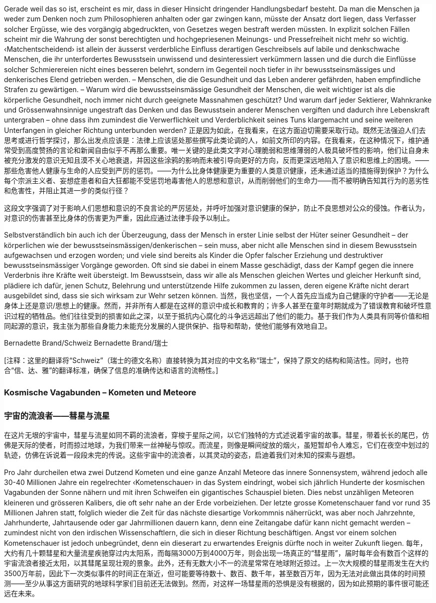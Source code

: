 Gerade weil das so ist, erscheint es mir, dass in dieser Hinsicht dringender Handlungsbedarf besteht. Da man die Menschen ja weder zum Denken noch zum Philosophieren anhalten oder gar zwingen kann, müsste der Ansatz dort liegen, dass Verfasser solcher Ergüsse, wie des vorgängig abgedruckten, von Gesetzes wegen bestraft werden müssten. In explizit solchen Fällen scheint mir die Wahrung der sonst berechtigten und hochgepriesenen Meinungs- und Pressefreiheit nicht mehr so wichtig. ‹Matchentscheidend› ist allein der äusserst verderbliche Einfluss derartigen Geschreibsels auf labile und denkschwache Menschen, die ihr unterfordertes Bewusstsein unwissend und desinteressiert verkümmern lassen und die durch die Einflüsse solcher Schmierereien nicht eines besseren belehrt, sondern im Gegenteil noch tiefer in ihr bewusstseinsmässiges und denkerisches Elend getrieben werden. – Menschen, die die Gesundheit und das Leben anderer gefährden, haben empfindliche Strafen zu gewärtigen. – Warum wird die bewusstseinsmässige Gesundheit der Menschen, die weit wichtiger ist als die körperliche Gesundheit, noch immer nicht durch geeignete Massnahmen geschützt? Und warum darf jeder Sektierer, Wahnkranke und Grössenwahnsinnige ungestraft das Denken und das Bewusstsein anderer Menschen vergiften und dadurch ihre Lebenskraft untergraben – ohne dass ihm zumindest die Verwerflichkeit und Verderblichkeit seines Tuns klargemacht und seine weiteren Unterfangen in gleicher Richtung unterbunden werden?
正是因为如此，在我看来，在这方面迫切需要采取行动。既然无法强迫人们去思考或进行哲学探讨，那么出发点应该是：法律上应该惩处那些撰写此类论调的人，如前文所印的内容。在我看来，在这种情况下，维护通常受到高度赞扬的言论和新闻自由似乎不再那么重要。唯一关键的是此类文字对心理脆弱和思维薄弱的人极具破坏性的影响，他们让自身未被充分激发的意识无知且漠不关心地衰退，并因这些涂鸦的影响而未被引导向更好的方向，反而更深远地陷入了意识和思维上的困境。——那些危害他人健康与生命的人应受到严厉的惩罚。——为什么比身体健康更为重要的人类意识健康，还未通过适当的措施得到保护？为什么每个宗派主义者、妄想症患者和自大狂都能不受惩罚地毒害他人的思想和意识，从而削弱他们的生命力——而不被明确告知其行为的恶劣性和危害性，并阻止其进一步的类似行径？

这段文字强调了对于影响人们思想和意识的不良言论的严厉惩处，并呼吁加强对意识健康的保护，防止不良思想对公众的侵蚀。作者认为，对意识的伤害甚至比身体的伤害更为严重，因此应通过法律手段予以制止。

Selbstverständlich bin auch ich der Überzeugung, dass der Mensch in erster Linie selbst der Hüter seiner Gesundheit – der körperlichen wie der bewusstseinsmässigen/denkerischen – sein muss, aber nicht alle Menschen sind in diesem Bewusstsein aufgewachsen und erzogen worden; und viele sind bereits als Kinder die Opfer falscher Erziehung und destruktiver bewusstseinsmässiger Vorgänge geworden. Oft sind sie dabei in einem Masse geschädigt, dass der Kampf gegen die innere Verderbnis ihre Kräfte weit übersteigt. Im Bewusstsein, dass wir alle als Menschen gleichen Wertes und gleicher Herkunft sind, plädiere ich dafür, jenen Schutz, Belehrung und unterstützende Hilfe zukommen zu lassen, deren eigene Kräfte nicht derart ausgebildet sind, dass sie sich wirksam zur Wehr setzen können.
当然，我也坚信，一个人首先应当成为自己健康的守护者——无论是身体上还是意识/思想上的健康。然而，并非所有人都是在这样的意识中成长和教育的；许多人甚至在童年时期就成为了错误教育和破坏性意识过程的牺牲品。他们往往受到的损害如此之深，以至于抵抗内心腐化的斗争远远超出了他们的能力。基于我们作为人类具有同等价值和相同起源的意识，我主张为那些自身能力未能充分发展的人提供保护、指导和帮助，使他们能够有效地自卫。

Bernadette Brand/Schweiz
Bernadette Brand/瑞士

[注释：这里的翻译将“Schweiz”（瑞士的德文名称）直接转换为其对应的中文名称“瑞士”，保持了原文的结构和简洁性。同时，也符合“信、达、雅”的翻译标准，确保了信息的准确传达和语言的流畅性。]

### Kosmische Vagabunden – Kometen und Meteore
### 宇宙的流浪者——彗星与流星

在这片无垠的宇宙中，彗星与流星如同不羁的流浪者，穿梭于星际之间，以它们独特的方式述说着宇宙的故事。彗星，带着长长的尾巴，仿佛是天际的使者，时而掠过地球，为我们带来一丝神秘与惊叹。而流星，则像是瞬间绽放的烟火，虽短暂却令人难忘，它们在夜空中划过的轨迹，仿佛在诉说着一段段未完的传说。这些宇宙中的流浪者，以其灵动的姿态，启迪着我们对未知的探索与遐想。

Pro Jahr durcheilen etwa zwei Dutzend Kometen und eine ganze Anzahl Meteore das innere Sonnensystem, während jedoch alle 30-40 Millionen Jahre ein regelrechter ‹Kometenschauer› in das System eindringt, wobei sich jährlich Hunderte der kosmischen Vagabunden der Sonne nähern und mit ihren Schweifen ein gigantisches Schauspiel bieten. Dies nebst unzähligen Meteoren kleineren und grösseren Kalibers, die oft sehr nahe an der Erde vorbeiziehen. Der letzte grosse Kometenschauer fand vor rund 35 Millionen Jahren statt, folglich wieder die Zeit für das nächste diesartige Vorkommnis näherrückt, was aber noch Jahrzehnte, Jahrhunderte, Jahrtausende oder gar Jahrmillionen dauern kann, denn eine Zeitangabe dafür kann nicht gemacht werden – zumindest nicht von den irdischen Wissenschaftlern, die sich in dieser Richtung beschäftigen. Angst vor einem solchen Kometenschauer ist jedoch unbegründet, denn ein dieserart zu erwartendes Ereignis dürfte noch in weiter Zukunft liegen.
每年，大约有几十颗彗星和大量流星疾驰穿过内太阳系，而每隔3000万到4000万年，则会出现一场真正的“彗星雨”，届时每年会有数百个这样的宇宙流浪者接近太阳，以其彗尾呈现壮观的景象。此外，还有无数大小不一的流星常常在地球附近掠过。上一次大规模的彗星雨发生在大约3500万年前，因此下一次类似事件的时间正在渐近，但可能要等待数十、数百、数千年，甚至数百万年，因为无法对此做出具体的时间预测——至少从事这方面研究的地球科学家们目前还无法做到。然而，对这样一场彗星雨的恐惧是没有根据的，因为如此预期的事件很可能还远在未来。
